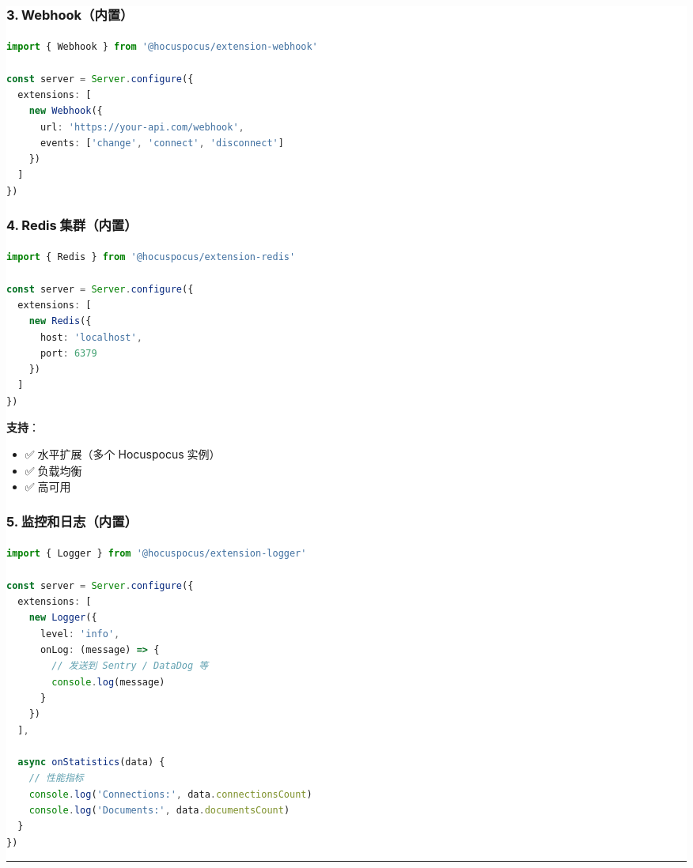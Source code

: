 ### 3. **Webhook**（内置）

```typescript
import { Webhook } from '@hocuspocus/extension-webhook'

const server = Server.configure({
  extensions: [
    new Webhook({
      url: 'https://your-api.com/webhook',
      events: ['change', 'connect', 'disconnect']
    })
  ]
})
```

### 4. **Redis 集群**（内置）

```typescript
import { Redis } from '@hocuspocus/extension-redis'

const server = Server.configure({
  extensions: [
    new Redis({
      host: 'localhost',
      port: 6379
    })
  ]
})
```

**支持**：
- ✅ 水平扩展（多个 Hocuspocus 实例）
- ✅ 负载均衡
- ✅ 高可用

### 5. **监控和日志**（内置）

```typescript
import { Logger } from '@hocuspocus/extension-logger'

const server = Server.configure({
  extensions: [
    new Logger({
      level: 'info',
      onLog: (message) => {
        // 发送到 Sentry / DataDog 等
        console.log(message)
      }
    })
  ],
  
  async onStatistics(data) {
    // 性能指标
    console.log('Connections:', data.connectionsCount)
    console.log('Documents:', data.documentsCount)
  }
})
```

---